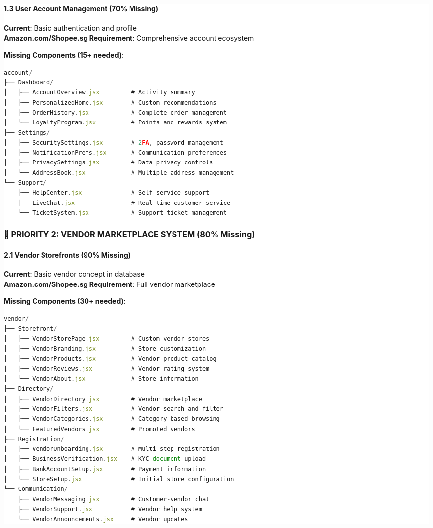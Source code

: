 #### **1.3 User Account Management (70% Missing)**
**Current**: Basic authentication and profile  
**Amazon.com/Shopee.sg Requirement**: Comprehensive account ecosystem

**Missing Components (15+ needed)**:
```javascript
account/
├── Dashboard/
│   ├── AccountOverview.jsx         # Activity summary
│   ├── PersonalizedHome.jsx        # Custom recommendations
│   ├── OrderHistory.jsx            # Complete order management
│   └── LoyaltyProgram.jsx          # Points and rewards system
├── Settings/
│   ├── SecuritySettings.jsx        # 2FA, password management
│   ├── NotificationPrefs.jsx       # Communication preferences
│   ├── PrivacySettings.jsx         # Data privacy controls
│   └── AddressBook.jsx             # Multiple address management
└── Support/
    ├── HelpCenter.jsx              # Self-service support
    ├── LiveChat.jsx                # Real-time customer service
    └── TicketSystem.jsx            # Support ticket management
```

### **🔴 PRIORITY 2: VENDOR MARKETPLACE SYSTEM (80% Missing)**

#### **2.1 Vendor Storefronts (90% Missing)**
**Current**: Basic vendor concept in database  
**Amazon.com/Shopee.sg Requirement**: Full vendor marketplace

**Missing Components (30+ needed)**:
```javascript
vendor/
├── Storefront/
│   ├── VendorStorePage.jsx         # Custom vendor stores
│   ├── VendorBranding.jsx          # Store customization
│   ├── VendorProducts.jsx          # Vendor product catalog
│   ├── VendorReviews.jsx           # Vendor rating system
│   └── VendorAbout.jsx             # Store information
├── Directory/
│   ├── VendorDirectory.jsx         # Vendor marketplace
│   ├── VendorFilters.jsx           # Vendor search and filter
│   ├── VendorCategories.jsx        # Category-based browsing
│   └── FeaturedVendors.jsx         # Promoted vendors
├── Registration/
│   ├── VendorOnboarding.jsx        # Multi-step registration
│   ├── BusinessVerification.jsx    # KYC document upload
│   ├── BankAccountSetup.jsx        # Payment information
│   └── StoreSetup.jsx              # Initial store configuration
└── Communication/
    ├── VendorMessaging.jsx         # Customer-vendor chat
    ├── VendorSupport.jsx           # Vendor help system
    └── VendorAnnouncements.jsx     # Vendor updates
```
